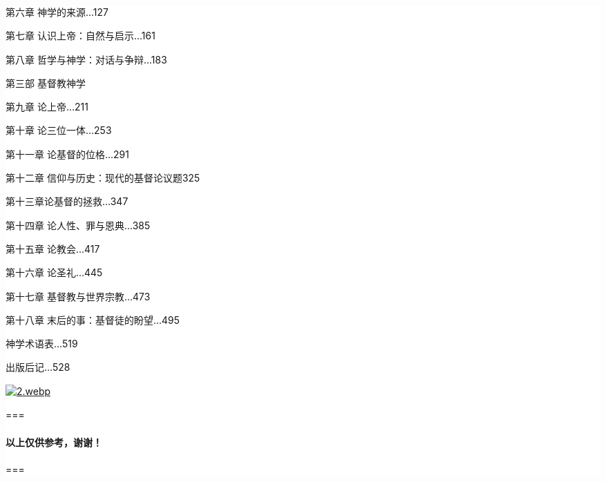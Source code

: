 第六章 神学的来源…127

第七章 认识上帝：自然与启示…161

第八章 哲学与神学：对话与争辩…183

第三部 基督教神学 

第九章 论上帝…211

第十章 论三位一体…253

第十一章 论基督的位格…291

第十二章 信仰与历史：现代的基督论议题325

第十三章论基督的拯救…347

第十四章 论人性、罪与恩典…385

第十五章 论教会…417

第十六章 论圣礼…445

第十七章 基督教与世界宗教…473

第十八章 末后的事：基督徒的盼望…495

神学术语表…519

出版后记…528



[![2.webp](https://i.postimg.cc/KYfbSTb0/2.webp)](https://postimg.cc/HJrRbVVM)



===

#### 以上仅供参考，谢谢！

===

